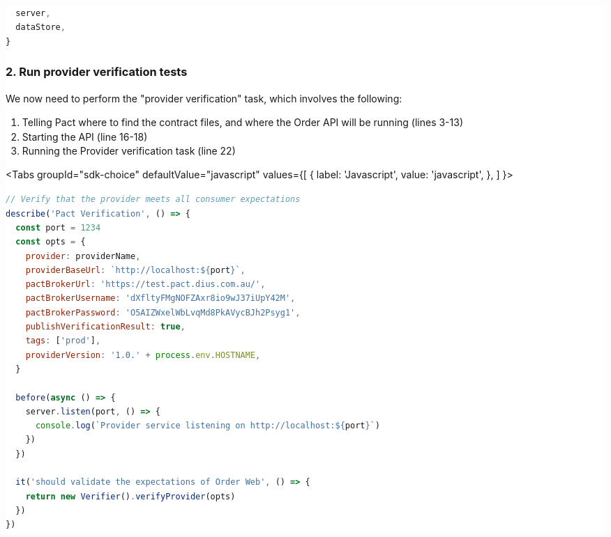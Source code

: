   ```js
    server,
    dataStore,
  }
  ```

  </TabItem>
</Tabs>

### 2. Run provider verification tests

We now need to perform the "provider verification" task, which involves the following:

1. Telling Pact where to find the contract files, and where the Order API will be running \(lines 3-13\)
2. Starting the API \(line 16-18\)
3. Running the Provider verification task \(line 22\)


<Tabs
  groupId="sdk-choice"
  defaultValue="javascript"
  values={[
    { label: 'Javascript', value: 'javascript', },
  ]
}>
  <TabItem value="javascript">

  ```js
// Verify that the provider meets all consumer expectations
  describe('Pact Verification', () => {
    const port = 1234
    const opts = {
      provider: providerName,
      providerBaseUrl: `http://localhost:${port}`,
      pactBrokerUrl: 'https://test.pact.dius.com.au/',
      pactBrokerUsername: 'dXfltyFMgNOFZAxr8io9wJ37iUpY42M',
      pactBrokerPassword: 'O5AIZWxelWbLvqMd8PkAVycBJh2Psyg1',
      publishVerificationResult: true,
      tags: ['prod'],
      providerVersion: '1.0.' + process.env.HOSTNAME,
    }

    before(async () => {
      server.listen(port, () => {
        console.log(`Provider service listening on http://localhost:${port}`)
      })
    })

    it('should validate the expectations of Order Web', () => {
      return new Verifier().verifyProvider(opts)
    })
  })
  ```
